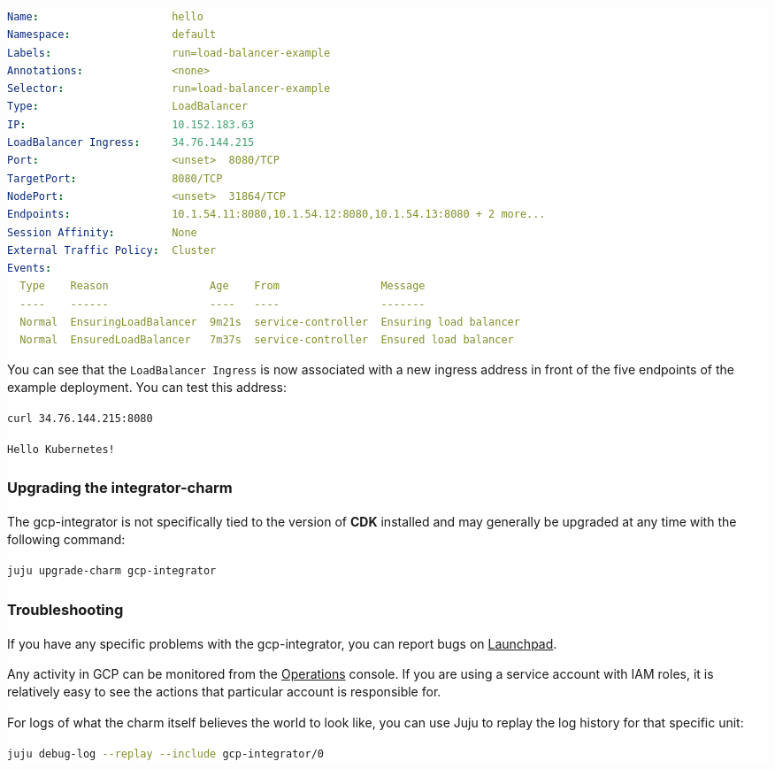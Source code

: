 ```yaml
Name:                     hello
Namespace:                default
Labels:                   run=load-balancer-example
Annotations:              <none>
Selector:                 run=load-balancer-example
Type:                     LoadBalancer
IP:                       10.152.183.63
LoadBalancer Ingress:     34.76.144.215
Port:                     <unset>  8080/TCP
TargetPort:               8080/TCP
NodePort:                 <unset>  31864/TCP
Endpoints:                10.1.54.11:8080,10.1.54.12:8080,10.1.54.13:8080 + 2 more...
Session Affinity:         None
External Traffic Policy:  Cluster
Events:
  Type    Reason                Age    From                Message
  ----    ------                ----   ----                -------
  Normal  EnsuringLoadBalancer  9m21s  service-controller  Ensuring load balancer
  Normal  EnsuredLoadBalancer   7m37s  service-controller  Ensured load balancer

```

You can see that the `LoadBalancer Ingress` is now associated with a new ingress address
in front of the five endpoints of the  example deployment. You can test this address:

```bash
curl 34.76.144.215:8080
```
```
Hello Kubernetes!
```

### Upgrading the integrator-charm

The gcp-integrator is not specifically tied to the version of **CDK** installed and may
generally be upgraded at any time with the following command:

```bash
juju upgrade-charm gcp-integrator
```

### Troubleshooting

If you have any specific problems with the gcp-integrator, you can report bugs on
[Launchpad][bugs].

Any activity in GCP can be monitored from the [Operations][operations] console. If you
are using a service account with IAM roles, it is relatively easy to see the actions that
particular account is responsible for.

For logs of what the charm itself believes the world to look like, you can use Juju to replay
the log history for that specific unit:

```bash
juju debug-log --replay --include gcp-integrator/0
```


[quickstart]: /kubernetes/docs/quickstart
[owner]: https://console.cloud.google.com/iam-admin/iam
[iam-roles]: https://cloud.google.com/compute/docs/access/iam
[asset-gcp-overlay]: https://raw.githubusercontent.com/charmed-kubernetes/kubernetes-docs/master/assets/gcp-overlay.yaml
[operations]: https://console.cloud.google.com/compute/operations
[storage]: /kubernetes/docs/storage
[bugs]: https://bugs.launchpad.net/charmed-kubernetes
[gcp-integrator-readme]: https://jujucharms.com/u/containers/gcp-integrator/
[target-pool]: https://cloud.google.com/load-balancing/docs/target-pools